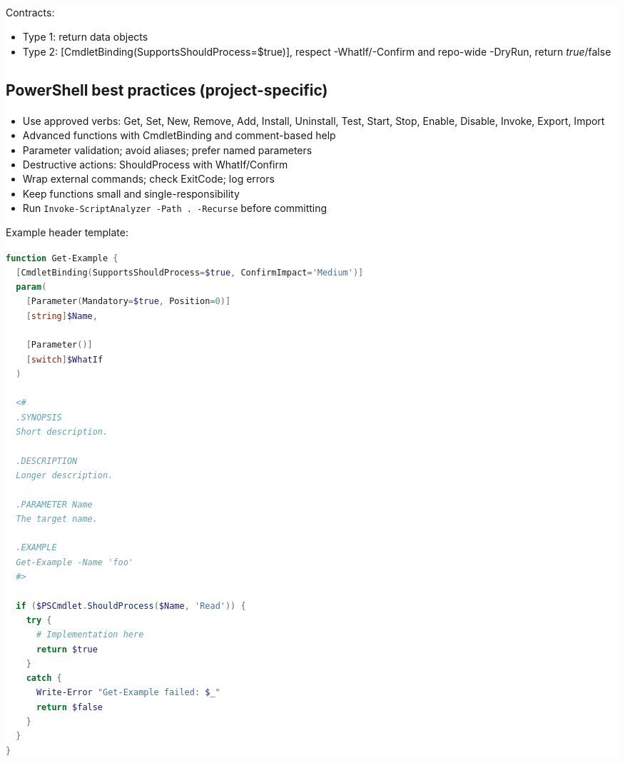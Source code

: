 Contracts:

- Type 1: return data objects
- Type 2: [CmdletBinding(SupportsShouldProcess=$true)], respect -WhatIf/-Confirm and repo-wide -DryRun, return $true/$false

## PowerShell best practices (project-specific)

- Use approved verbs: Get, Set, New, Remove, Add, Install, Uninstall, Test, Start, Stop, Enable, Disable, Invoke, Export, Import
- Advanced functions with CmdletBinding and comment-based help
- Parameter validation; avoid aliases; prefer named parameters
- Destructive actions: ShouldProcess with WhatIf/Confirm
- Wrap external commands; check ExitCode; log errors
- Keep functions small and single-responsibility
- Run `Invoke-ScriptAnalyzer -Path . -Recurse` before committing

Example header template:

```powershell
function Get-Example {
  [CmdletBinding(SupportsShouldProcess=$true, ConfirmImpact='Medium')]
  param(
    [Parameter(Mandatory=$true, Position=0)]
    [string]$Name,

    [Parameter()]
    [switch]$WhatIf
  )

  <#
  .SYNOPSIS
  Short description.

  .DESCRIPTION
  Longer description.

  .PARAMETER Name
  The target name.

  .EXAMPLE
  Get-Example -Name 'foo'
  #>

  if ($PSCmdlet.ShouldProcess($Name, 'Read')) {
    try {
      # Implementation here
      return $true
    }
    catch {
      Write-Error "Get-Example failed: $_"
      return $false
    }
  }
}
```
